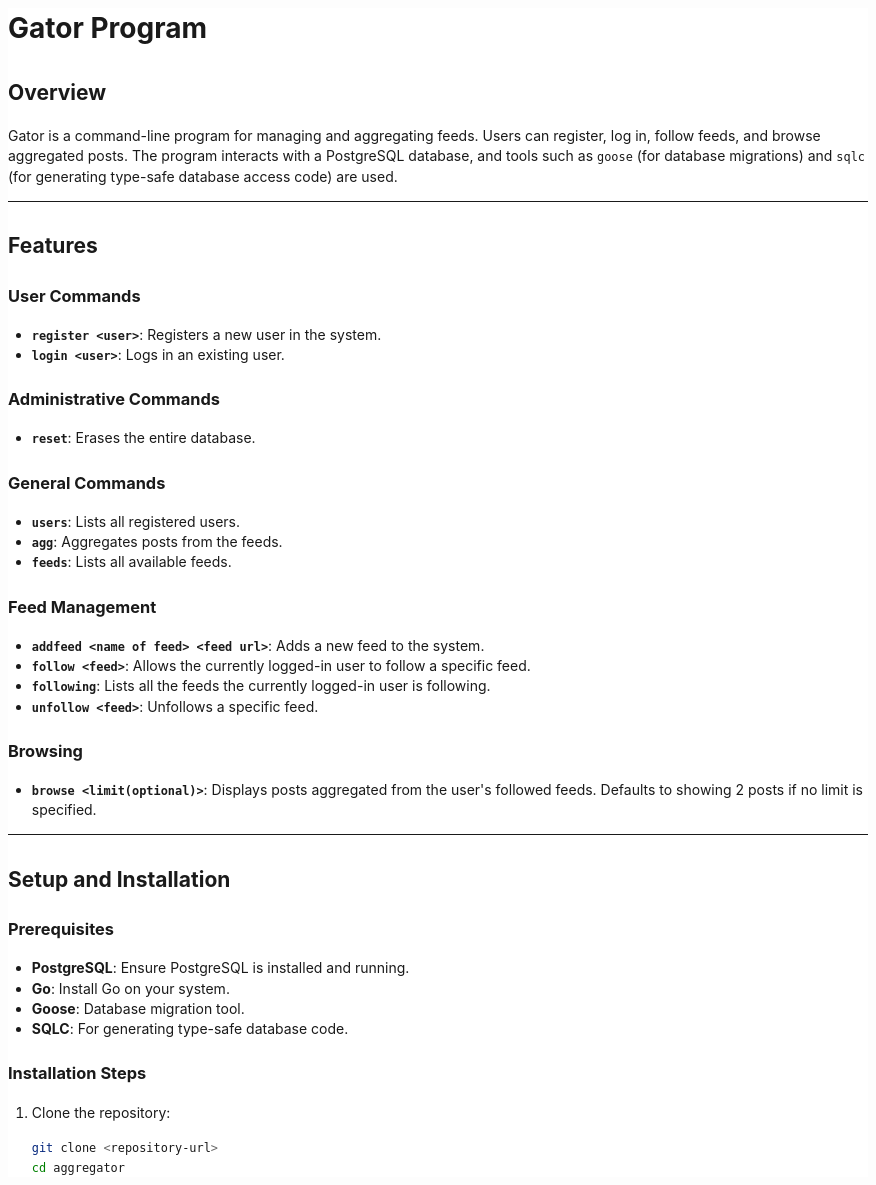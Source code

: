 # Gator Program

## Overview
Gator is a command-line program for managing and aggregating feeds. Users can register, log in, follow feeds, and browse aggregated posts. The program interacts with a PostgreSQL database, and tools such as `goose` (for database migrations) and `sqlc` (for generating type-safe database access code) are used.

---

## Features

### User Commands
- **`register <user>`**: Registers a new user in the system.
- **`login <user>`**: Logs in an existing user.

### Administrative Commands
- **`reset`**: Erases the entire database.

### General Commands
- **`users`**: Lists all registered users.
- **`agg`**: Aggregates posts from the feeds.
- **`feeds`**: Lists all available feeds.

### Feed Management
- **`addfeed <name of feed> <feed url>`**: Adds a new feed to the system.
- **`follow <feed>`**: Allows the currently logged-in user to follow a specific feed.
- **`following`**: Lists all the feeds the currently logged-in user is following.
- **`unfollow <feed>`**: Unfollows a specific feed.

### Browsing
- **`browse <limit(optional)>`**: Displays posts aggregated from the user's followed feeds. Defaults to showing 2 posts if no limit is specified.

---

## Setup and Installation

### Prerequisites
- **PostgreSQL**: Ensure PostgreSQL is installed and running.
- **Go**: Install Go on your system.
- **Goose**: Database migration tool.
- **SQLC**: For generating type-safe database code.

### Installation Steps
1. Clone the repository:
   ```bash
   git clone <repository-url>
   cd aggregator
   ```
